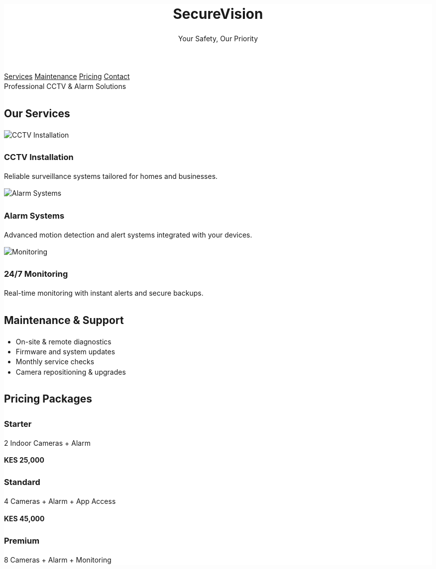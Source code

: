 
  <header>
    <h1>SecureVision</h1>
    <p>Your Safety, Our Priority</p>
  </header>

  <nav>
    <a href="#services">Services</a>
    <a href="#maintenance">Maintenance</a>
    <a href="#pricing">Pricing</a>
    <a href="#contact">Contact</a>
  </nav>

  <div class="hero">
    <div>Professional CCTV & Alarm Solutions</div>
  </div>

  <section class="section" id="services">
    <h2>Our Services</h2>
    <div class="services">
      <div class="card">
        <img src="https://source.unsplash.com/400x250/?cctv" alt="CCTV Installation">
        <h3>CCTV Installation</h3>
        <p>Reliable surveillance systems tailored for homes and businesses.</p>
      </div>
      <div class="card">
        <img src="https://source.unsplash.com/400x250/?alarm" alt="Alarm Systems">
        <h3>Alarm Systems</h3>
        <p>Advanced motion detection and alert systems integrated with your devices.</p>
      </div>
      <div class="card">
        <img src="https://source.unsplash.com/400x250/?security-monitoring" alt="Monitoring">
        <h3>24/7 Monitoring</h3>
        <p>Real-time monitoring with instant alerts and secure backups.</p>
      </div>
    </div>
  </section>

  <section class="section" id="maintenance">
    <h2>Maintenance & Support</h2>
    <ul>
      <li>On-site & remote diagnostics</li>
      <li>Firmware and system updates</li>
      <li>Monthly service checks</li>
      <li>Camera repositioning & upgrades</li>
    </ul>
  </section>

  <section class="section" id="pricing">
    <h2>Pricing Packages</h2>
    <div class="services">
      <div class="card">
        <h3>Starter</h3>
        <p>2 Indoor Cameras + Alarm</p>
        <strong>KES 25,000</strong>
      </div>
      <div class="card">
        <h3>Standard</h3>
        <p>4 Cameras + Alarm + App Access</p>
        <strong>KES 45,000</strong>
      </div>
      <div class="card">
        <h3>Premium</h3>
        <p>8 Cameras + Alarm + Monitoring</p>